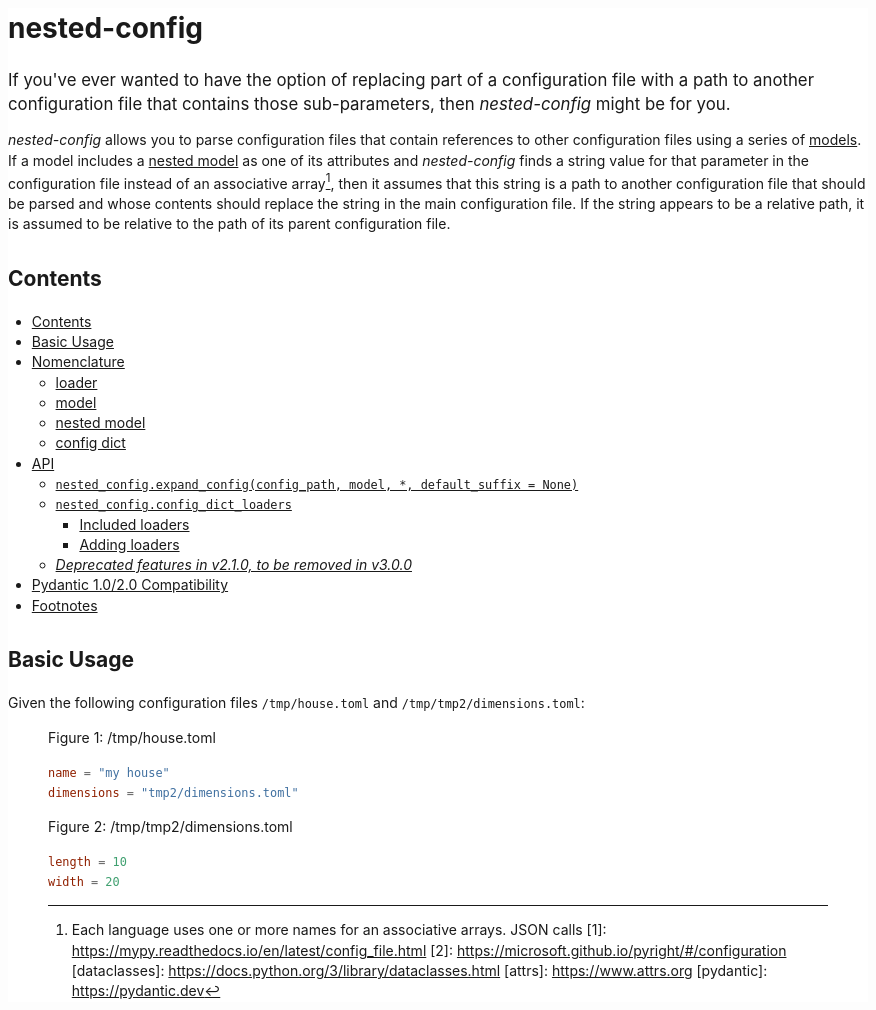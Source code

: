 # nested-config 

<span style="font-size: larger">If you've ever wanted to have the option of replacing part
 of a configuration file with a path to another configuration file that contains those
sub-parameters, then _nested-config_ might be for you.</span>

_nested-config_ allows you to parse configuration files that contain references to other
configuration files using a series of [models](#model). If a model includes a [nested
model](#nested-model) as one of its attributes and _nested-config_ finds a string value
for that parameter in the configuration file instead of an associative
array[^assoc-array], then it assumes that this string is a path to another configuration
file that should be parsed and whose contents should replace the string in the main
configuration file. If the string appears to be a relative path, it is assumed to be
relative to the path of its parent configuration file.

## Contents

- [Contents](#contents)
- [Basic Usage](#basic-usage)
- [Nomenclature](#nomenclature)
  - [loader](#loader)
  - [model](#model)
  - [nested model](#nested-model)
  - [config dict](#config-dict)
- [API](#api)
  - [`nested_config.expand_config(config_path, model, *, default_suffix = None)`](#nested_configexpand_configconfig_path-model--default_suffix--none)
  - [`nested_config.config_dict_loaders`](#nested_configconfig_dict_loaders)
    - [Included loaders](#included-loaders)
    - [Adding loaders](#adding-loaders)
  - [_Deprecated features in v2.1.0, to be removed in v3.0.0_](#deprecated-features-in-v210-to-be-removed-in-v300)
- [Pydantic 1.0/2.0 Compatibility](#pydantic-1020-compatibility)
- [Footnotes](#footnotes)

## Basic Usage

Given the following configuration files `/tmp/house.toml` and `/tmp/tmp2/dimensions.toml`:

<figure>
<figcaption>Figure 1: /tmp/house.toml</figcaption>

```toml
name = "my house"
dimensions = "tmp2/dimensions.toml"
```

</figure>

<figure>
<figcaption>Figure 2: /tmp/tmp2/dimensions.toml</figcaption>

```toml
length = 10
width = 20
```


[^yaml-extra]: Install `pyyaml` separately with `pip` or install _nested-config_ with
[^assoc-array]: Each language uses one or more names for an associative arrays. JSON calls
[1]: https://mypy.readthedocs.io/en/latest/config_file.html
[2]: https://microsoft.github.io/pyright/#/configuration
[dataclasses]: https://docs.python.org/3/library/dataclasses.html
[attrs]: https://www.attrs.org
[pydantic]: https://pydantic.dev